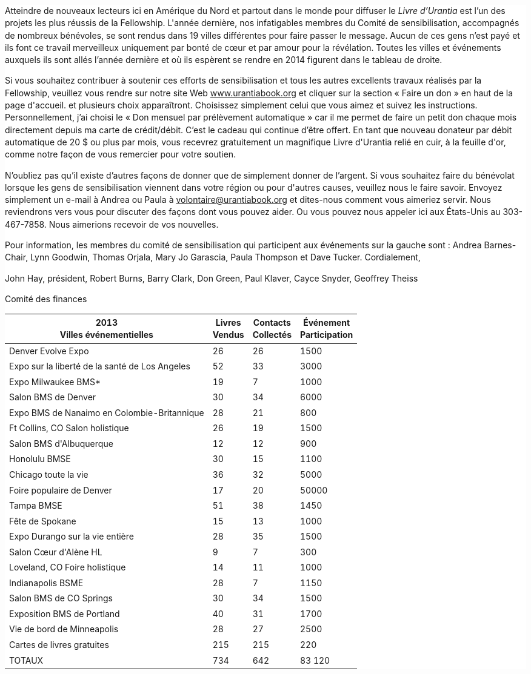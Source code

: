Atteindre de nouveaux lecteurs ici en Amérique du Nord et partout dans le monde pour diffuser le _Livre d’Urantia_ est l’un des projets les plus réussis de la Fellowship. L'année dernière, nos infatigables membres du Comité de sensibilisation, accompagnés de nombreux bénévoles, se sont rendus dans 19 villes différentes pour faire passer le message. Aucun de ces gens n’est payé et ils font ce travail merveilleux uniquement par bonté de cœur et par amour pour la révélation. Toutes les villes et événements auxquels ils sont allés l’année dernière et où ils espèrent se rendre en 2014 figurent dans le tableau de droite.

Si vous souhaitez contribuer à soutenir ces efforts de sensibilisation et tous les autres excellents travaux réalisés par la Fellowship, veuillez vous rendre sur notre site Web www.urantiabook.org et cliquer sur la section « Faire un don » en haut de la page d'accueil. et plusieurs choix apparaîtront. Choisissez simplement celui que vous aimez et suivez les instructions. Personnellement, j’ai choisi le « Don mensuel par prélèvement automatique » car il me permet de faire un petit don chaque mois directement depuis ma carte de crédit/débit. C’est le cadeau qui continue d’être offert. En tant que nouveau donateur par débit automatique de 20 $ ou plus par mois, vous recevrez gratuitement un magnifique Livre d'Urantia relié en cuir, à la feuille d'or, comme notre façon de vous remercier pour votre soutien.

N’oubliez pas qu’il existe d’autres façons de donner que de simplement donner de l’argent. Si vous souhaitez faire du bénévolat lorsque les gens de sensibilisation viennent dans votre région ou pour d'autres causes, veuillez nous le faire savoir. Envoyez simplement un e-mail à Andrea ou Paula à volontaire@urantiabook.org et dites-nous comment vous aimeriez servir. Nous reviendrons vers vous pour discuter des façons dont vous pouvez aider. Ou vous pouvez nous appeler ici aux États-Unis au 303-467-7858. Nous aimerions recevoir de vos nouvelles.

Pour information, les membres du comité de sensibilisation qui participent aux événements sur la gauche sont : Andrea Barnes-Chair, Lynn Goodwin, Thomas Orjala, Mary Jo Garascia, Paula Thompson et Dave Tucker.
Cordialement,

John Hay, président, Robert Burns, Barry Clark, Don Green, Paul Klaver, Cayce Snyder, Geoffrey Theiss

Comité des finances

2013 <br>Villes événementielles | Livres<br>Vendus | Contacts<br>Collectés | Événement<br>Participation
--- | --- | --- | ---
Denver Evolve Expo | 26 | 26 | 1500
Expo sur la liberté de la santé de Los Angeles | 52 | 33 | 3000
Expo Milwaukee BMS* | 19 | 7 | 1000
Salon BMS de Denver | 30 | 34 | 6000
Expo BMS de Nanaimo en Colombie-Britannique | 28 | 21 | 800
Ft Collins, CO Salon holistique | 26 | 19 | 1500
Salon BMS d'Albuquerque | 12 | 12 | 900
Honolulu BMSE | 30 | 15 | 1100
Chicago toute la vie | 36 | 32 | 5000
Foire populaire de Denver | 17 | 20 | 50000
Tampa BMSE | 51 | 38 | 1450
Fête de Spokane | 15 | 13 | 1000
Expo Durango sur la vie entière | 28 | 35 | 1500
Salon Cœur d'Alène HL | 9 | 7 | 300
Loveland, CO Foire holistique | 14 | 11 | 1000
Indianapolis BSME | 28 | 7 | 1150
Salon BMS de CO Springs | 30 | 34 | 1500
Exposition BMS de Portland | 40 | 31 | 1700
Vie de bord de Minneapolis | 28 | 27 | 2500
Cartes de livres gratuites | 215 | 215 | 220
TOTAUX | 734 | 642 | 83 120
